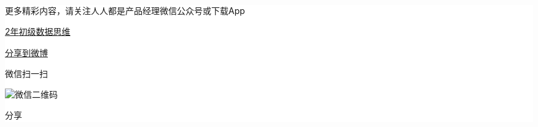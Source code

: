 更多精彩内容，请关注人人都是产品经理微信公众号或下载App

[2年](https://www.woshipm.com/tag/2%e5%b9%b4)[初级](https://www.woshipm.com/tag/%e5%88%9d%e7%ba%a7)[数据思维](https://www.woshipm.com/tag/%e6%95%b0%e6%8d%ae%e6%80%9d%e7%bb%b4)

[分享到微博](https://service.weibo.com/share/share.php?appkey=2775287854&title=如何用“数据思维”去经营一家火锅店？&url=https://www.woshipm.com/data-analysis/5436580.html&pic=https://image.yunyingpai.com/wp/2022/05/F4qt2oap2Lel52BBgwCD.jpg)

微信扫一扫

![微信二维码](https://api.pwmqr.com/qrcode/create/?url=https://www.woshipm.com/data-analysis/5436580.html)

分享